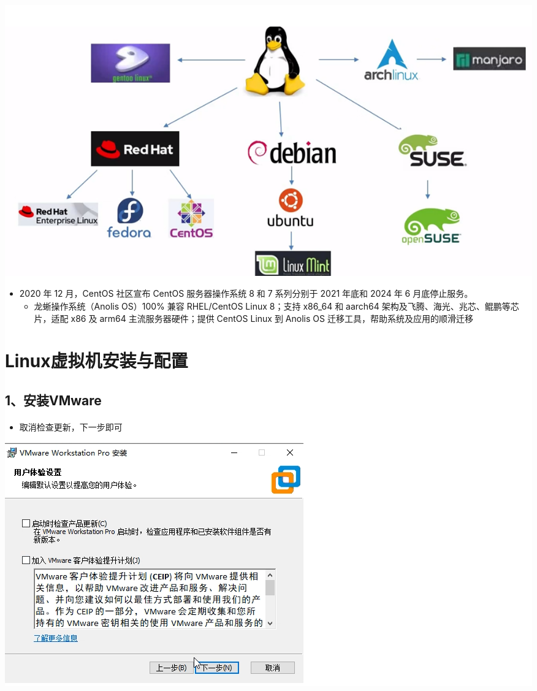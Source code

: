 ![](Linux笔记/image-20230726141424420.png)

- 2020 年 12 月，CentOS 社区宣布 CentOS 服务器操作系统 8 和 7 系列分别于 2021 年底和 2024 年 6 月底停止服务。
  - 龙蜥操作系统（Anolis OS）100% 兼容 RHEL/CentOS Linux 8；支持 x86_64 和 aarch64 架构及飞腾、海光、兆芯、鲲鹏等芯片，适配 x86 及 arm64 主流服务器硬件；提供 CentOS Linux 到 Anolis OS 迁移工具，帮助系统及应用的顺滑迁移

# Linux虚拟机安装与配置

## 1、安装VMware

- 取消检查更新，下一步即可

![](Linux笔记/image-20230725190639601.png)
